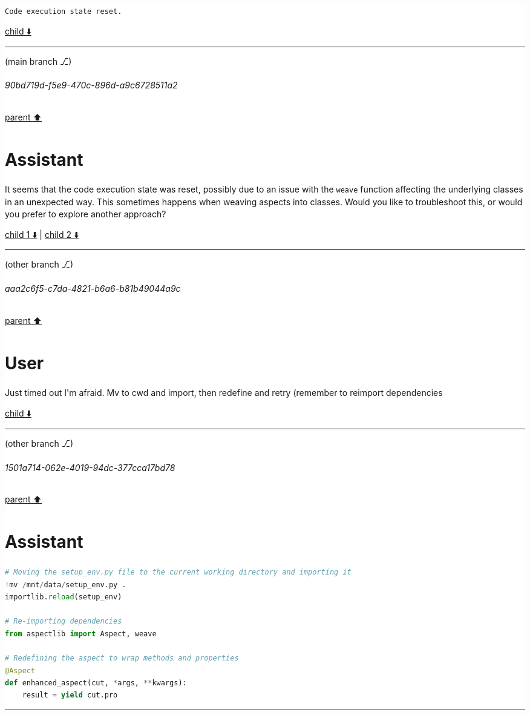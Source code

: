 ```python
Code execution state reset.
```

[child ⬇️](#90bd719d-f5e9-470c-896d-a9c6728511a2)

---

(main branch ⎇)
###### 90bd719d-f5e9-470c-896d-a9c6728511a2
[parent ⬆️](#28b70cc7-5164-4729-8191-5b3a359e08c7)
# Assistant

It seems that the code execution state was reset, possibly due to an issue with the `weave` function affecting the underlying classes in an unexpected way. This sometimes happens when weaving aspects into classes. Would you like to troubleshoot this, or would you prefer to explore another approach?

[child 1 ⬇️](#aaa2c6f5-c7da-4821-b6a6-b81b49044a9c) | [child 2 ⬇️](#aaa2dce2-1efa-4f58-80cc-9a194544952d)

---

(other branch ⎇)
###### aaa2c6f5-c7da-4821-b6a6-b81b49044a9c
[parent ⬆️](#90bd719d-f5e9-470c-896d-a9c6728511a2)
# User

Just timed out I'm afraid. Mv to cwd and import, then redefine and retry (remember to reimport dependencies 

[child ⬇️](#1501a714-062e-4019-94dc-377cca17bd78)

---

(other branch ⎇)
###### 1501a714-062e-4019-94dc-377cca17bd78
[parent ⬆️](#aaa2c6f5-c7da-4821-b6a6-b81b49044a9c)
# Assistant

```python
# Moving the setup_env.py file to the current working directory and importing it
!mv /mnt/data/setup_env.py .
importlib.reload(setup_env)

# Re-importing dependencies
from aspectlib import Aspect, weave

# Redefining the aspect to wrap methods and properties
@Aspect
def enhanced_aspect(cut, *args, **kwargs):
    result = yield cut.pro
```

---
